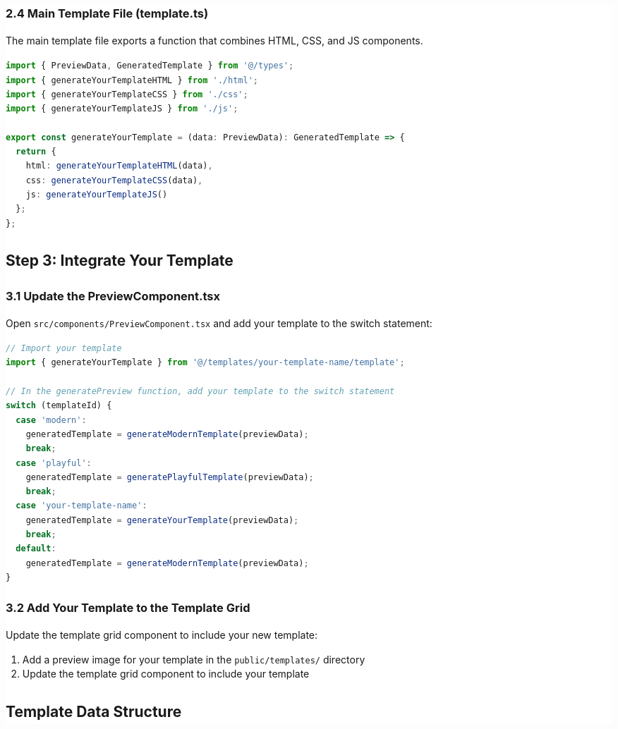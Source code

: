 ### 2.4 Main Template File (template.ts)

The main template file exports a function that combines HTML, CSS, and JS components.

```typescript
import { PreviewData, GeneratedTemplate } from '@/types';
import { generateYourTemplateHTML } from './html';
import { generateYourTemplateCSS } from './css';
import { generateYourTemplateJS } from './js';

export const generateYourTemplate = (data: PreviewData): GeneratedTemplate => {
  return {
    html: generateYourTemplateHTML(data),
    css: generateYourTemplateCSS(data),
    js: generateYourTemplateJS()
  };
};
```

## Step 3: Integrate Your Template

### 3.1 Update the PreviewComponent.tsx

Open `src/components/PreviewComponent.tsx` and add your template to the switch statement:

```typescript
// Import your template
import { generateYourTemplate } from '@/templates/your-template-name/template';

// In the generatePreview function, add your template to the switch statement
switch (templateId) {
  case 'modern':
    generatedTemplate = generateModernTemplate(previewData);
    break;
  case 'playful':
    generatedTemplate = generatePlayfulTemplate(previewData);
    break;
  case 'your-template-name':
    generatedTemplate = generateYourTemplate(previewData);
    break;
  default:
    generatedTemplate = generateModernTemplate(previewData);
}
```

### 3.2 Add Your Template to the Template Grid

Update the template grid component to include your new template:

1. Add a preview image for your template in the `public/templates/` directory
2. Update the template grid component to include your template

## Template Data Structure
